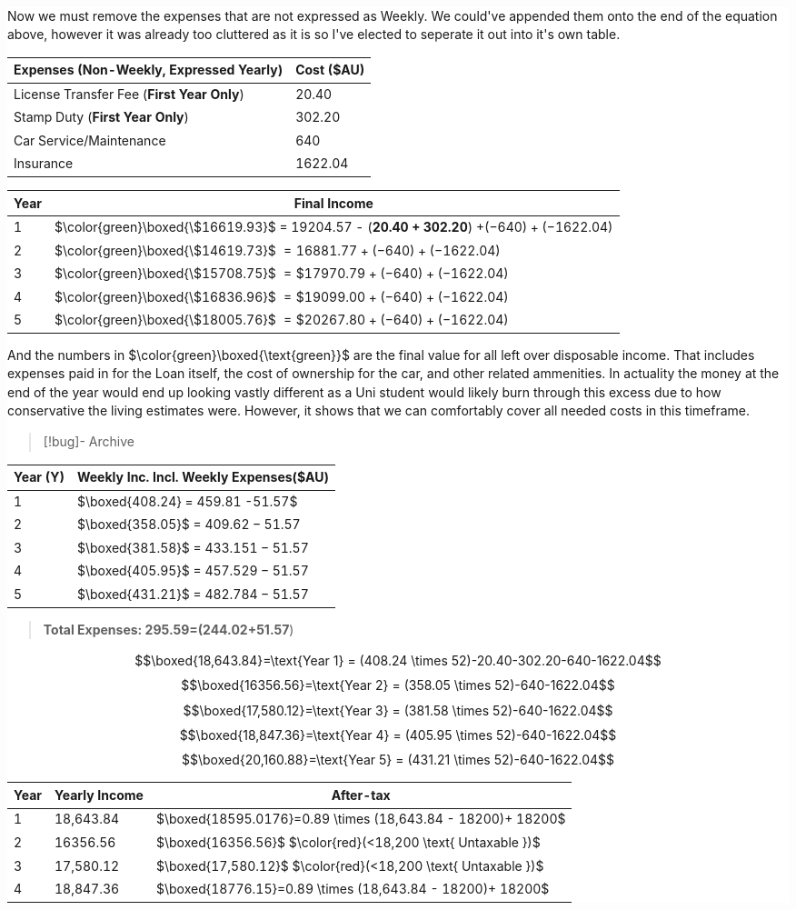 Now we must remove the expenses that are not expressed as Weekly. We could've appended them onto the end of the equation above, however it was already too cluttered as it is so I've elected to seperate it out into it's own table.

| Expenses (Non-Weekly, Expressed Yearly)                | Cost ($AU) |
| ------------------------------------------ | ---------- |
| License Transfer Fee (**First Year Only**) | 20.40      |
| Stamp Duty (**First Year Only**)           | 302.20     |
| Car Service/Maintenance                    | 640        |
| Insurance                                  | 1622.04           |


| Year | Final Income |
| ---- | ---------------------- |
| 1    | $\color{green}\boxed{\$16619.93}$ = $19204.57$ - (**$20.40+302.20$**) $+ (-640) + (-1622.04)$             |
| 2    | $\color{green}\boxed{\$14619.73}$ $=16881.77 + (-640) + (-1622.04)$             |
| 3    | $\color{green}\boxed{\$15708.75}$ $=\$17970.79 + (-640) + (-1622.04)$             |
| 4    | $\color{green}\boxed{\$16836.96}$ $=\$19099.00 + (-640) + (-1622.04)$             |
| 5    | $\color{green}\boxed{\$18005.76}$ $=\$20267.80 + (-640) + (-1622.04)$                        |

And the numbers in $\color{green}\boxed{\text{green}}$ are the final value for all left over disposable income. That includes expenses paid in for the Loan itself, the cost of ownership for the car,  and other related ammenities.
In actuality the money at the end of the year would end up looking vastly different as a Uni student would likely burn through this excess due to how conservative the living estimates were. However, it shows that we can comfortably cover all needed costs in this timeframe.


>[!bug]- Archive
>
| Year (Y) | Weekly Inc. Incl. Weekly Expenses($AU) |
| -------- | -------------------------------------- |
| 1        | $\boxed{408.24} = 459.81 -51.57$                               |
| 2        | $\boxed{358.05}$ = $409.62 -51.57$                               |
| 3        | $\boxed{381.58}$ = $433.151 -51.57$                              |
| 4        | $\boxed{405.95}$ = $457.529 -51.57$                              |
| 5        | $\boxed{431.21}$ = $482.784 -51.57$                              |
>**Total Expenses: 295.59=(244.02+51.57**)
>
>
>
$$\boxed{18,643.84}=\text{Year 1} = (408.24 \times 52)-20.40-302.20-640-1622.04$$
$$\boxed{16356.56}=\text{Year 2} = (358.05 \times 52)-640-1622.04$$
$$\boxed{17,580.12}=\text{Year 3} = (381.58 \times 52)-640-1622.04$$
$$\boxed{18,847.36}=\text{Year 4} = (405.95 \times 52)-640-1622.04$$
$$\boxed{20,160.88}=\text{Year 5} = (431.21 \times 52)-640-1622.04$$
>
| Year | Yearly Income | After-tax |
| ---- | ------------- | --------- |
| 1    | 18,643.84     | $\boxed{18595.0176}=0.89 \times (18,643.84 - 18200)+ 18200$          |
| 2    | 16356.56      | $\boxed{16356.56}$ $\color{red}(<18,200 \text{ Untaxable })$          |
| 3    | 17,580.12     | $\boxed{17,580.12}$ $\color{red}(<18,200 \text{ Untaxable })$          |
| 4    | 18,847.36     | $\boxed{18776.15}=0.89 \times (18,643.84 - 18200)+ 18200$          |